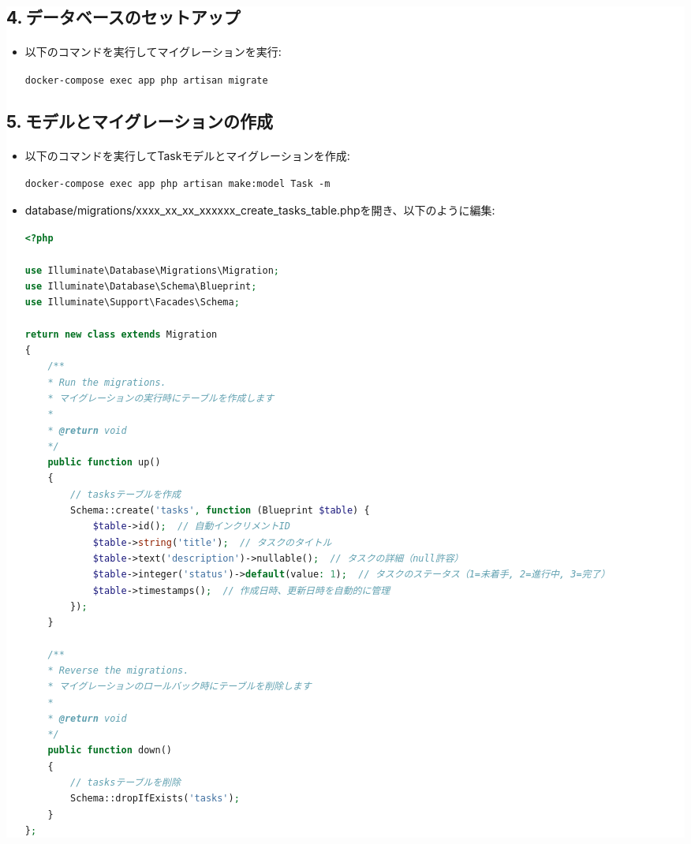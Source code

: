 
## 4\. データベースのセットアップ

- 以下のコマンドを実行してマイグレーションを実行:
    
    ```
    docker-compose exec app php artisan migrate
    ```
    

## 5\. モデルとマイグレーションの作成

- 以下のコマンドを実行してTaskモデルとマイグレーションを作成:
    
    ```
    docker-compose exec app php artisan make:model Task -m
    ```
    
- database/migrations/xxxx_xx_xx_xxxxxx_create_tasks_table.phpを開き、以下のように編集:
    
    ```php
    <?php

    use Illuminate\Database\Migrations\Migration;
    use Illuminate\Database\Schema\Blueprint;
    use Illuminate\Support\Facades\Schema;

    return new class extends Migration
    {
        /**
        * Run the migrations.
        * マイグレーションの実行時にテーブルを作成します
        *
        * @return void
        */
        public function up()
        {
            // tasksテーブルを作成
            Schema::create('tasks', function (Blueprint $table) {
                $table->id();  // 自動インクリメントID
                $table->string('title');  // タスクのタイトル
                $table->text('description')->nullable();  // タスクの詳細（null許容）
                $table->integer('status')->default(value: 1);  // タスクのステータス（1=未着手, 2=進行中, 3=完了）
                $table->timestamps();  // 作成日時、更新日時を自動的に管理
            });
        }

        /**
        * Reverse the migrations.
        * マイグレーションのロールバック時にテーブルを削除します
        *
        * @return void
        */
        public function down()
        {
            // tasksテーブルを削除
            Schema::dropIfExists('tasks');
        }
    };
